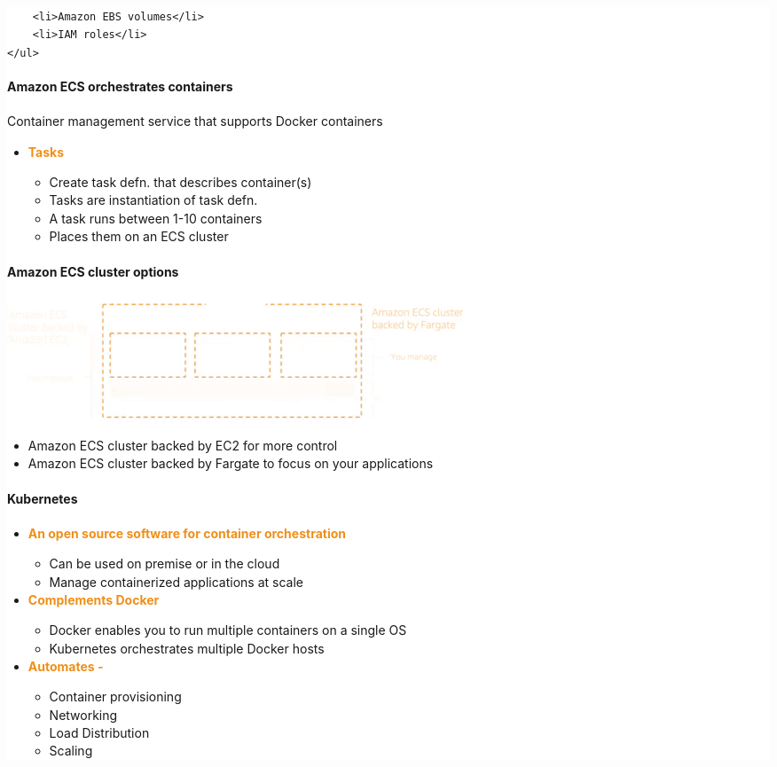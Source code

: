 		<li>Amazon EBS volumes</li>
		<li>IAM roles</li>
	</ul>
</ul>

#### Amazon ECS orchestrates containers
Container management service that supports Docker containers
<ul>
	<li><b style="color:#f08f18">Tasks</b></li>
	<ul>
		<li>Create task defn. that describes container(s)</li>
    <li>Tasks are instantiation of task defn.</li>
    <li>A task runs between 1-10 containers</li>
    <li>Places them on an ECS cluster</li>
	</ul>
</ul>

#### Amazon ECS cluster options
<p><img src="diag/ecs_cluster.png" width="60%" ></p>

- Amazon ECS cluster backed by EC2 for more control
- Amazon ECS cluster backed by Fargate to focus on your applications

#### Kubernetes
<ul>
	<li><b style="color:#f08f18">An open source software for container orchestration</b></li>
	<ul>
		<li>Can be used on premise or in the cloud</li>
		<li>Manage containerized applications at scale</li>
	</ul>
  <li><b style="color:#f08f18">Complements Docker</b></li>
	<ul>
		<li>Docker enables you to run multiple containers on a single OS</li>
		<li>Kubernetes orchestrates multiple Docker hosts</li>
	</ul>
  <li><b style="color:#f08f18">Automates - </b></li>
	<ul>
		<li>Container provisioning</li>
		<li>Networking</li>
		<li>Load Distribution</li>
		<li>Scaling</li>
	</ul>
</ul>
